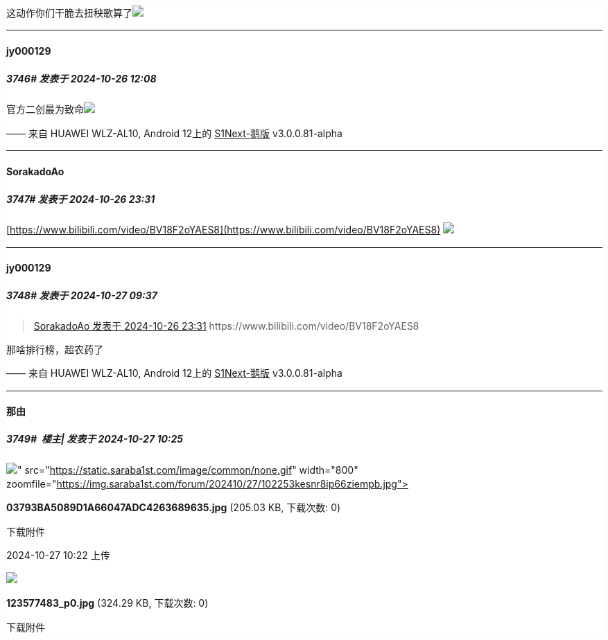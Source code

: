 这动作你们干脆去扭秧歌算了<img src="https://static.saraba1st.com/image/smiley/face2017/067.png" referrerpolicy="no-referrer">


*****

####  jy000129  
##### 3746#       发表于 2024-10-26 12:08

官方二创最为致命<img src="https://static.saraba1st.com/image/smiley/face2017/053.png" referrerpolicy="no-referrer">

—— 来自 HUAWEI WLZ-AL10, Android 12上的 [S1Next-鹅版](https://github.com/ykrank/S1-Next/releases) v3.0.0.81-alpha


*****

####  SorakadoAo  
##### 3747#       发表于 2024-10-26 23:31

[https://www.bilibili.com/video/BV18F2oYAES8](https://www.bilibili.com/video/BV18F2oYAES8)
<img src="https://static.saraba1st.com/image/smiley/face2017/067.png" referrerpolicy="no-referrer">


*****

####  jy000129  
##### 3748#       发表于 2024-10-27 09:37

<blockquote><a href="httphttps://bbs.saraba1st.com/2b/forum.php?mod=redirect&amp;goto=findpost&amp;pid=66550114&amp;ptid=2192398" target="_blank">SorakadoAo 发表于 2024-10-26 23:31</a>
https://www.bilibili.com/video/BV18F2oYAES8</blockquote>
那啥排行榜，超农药了

—— 来自 HUAWEI WLZ-AL10, Android 12上的 [S1Next-鹅版](https://github.com/ykrank/S1-Next/releases) v3.0.0.81-alpha


*****

####  那由  
##### 3749#         楼主| 发表于 2024-10-27 10:25

<img src="https://img.saraba1st.com/forum/202410/27/102253kesnr8ip66ziempb.jpg" referrerpolicy="no-referrer">" src="https://static.saraba1st.com/image/common/none.gif" width="800" zoomfile="https://img.saraba1st.com/forum/202410/27/102253kesnr8ip66ziempb.jpg">

<strong>03793BA5089D1A66047ADC4263689635.jpg</strong> (205.03 KB, 下载次数: 0)

下载附件

2024-10-27 10:22 上传

<img src="https://img.saraba1st.com/forum/202410/27/102249z3p6s2v26p67q6pp.jpg" referrerpolicy="no-referrer">

<strong>123577483_p0.jpg</strong> (324.29 KB, 下载次数: 0)

下载附件
